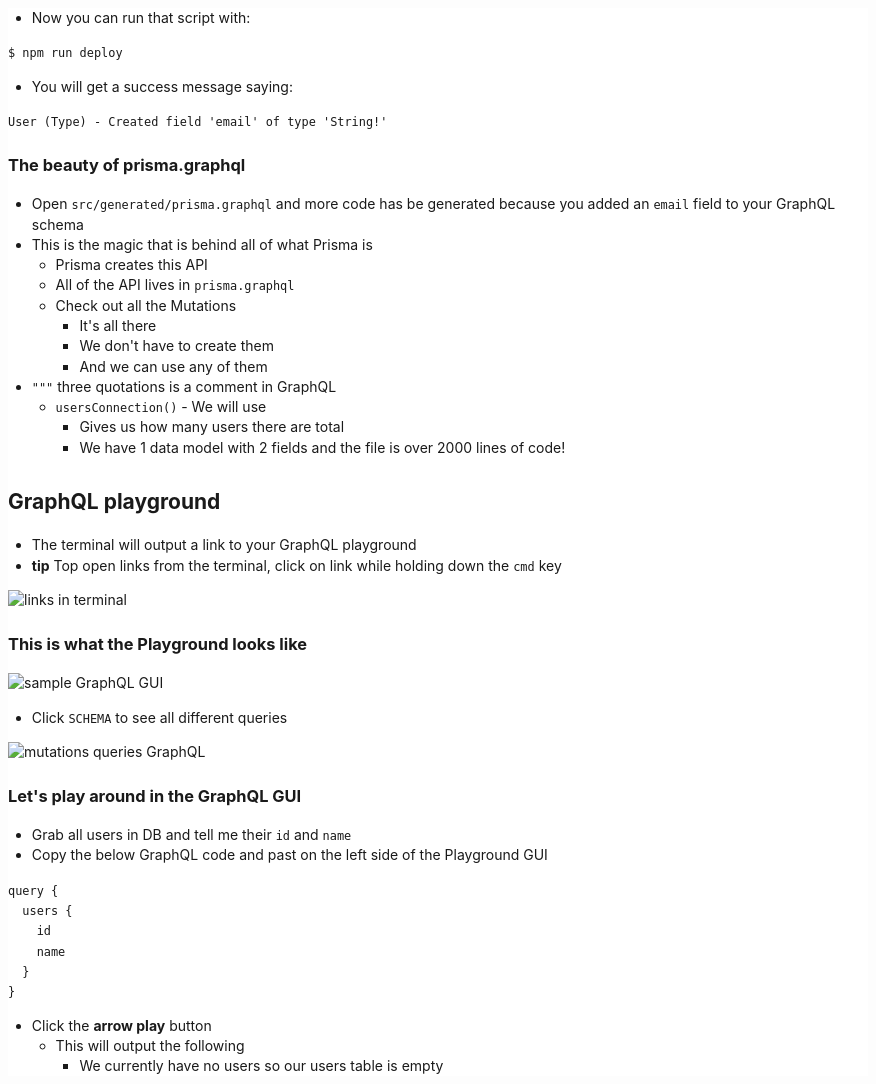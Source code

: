 * Now you can run that script with:

`$ npm run deploy`

* You will get a success message saying: 

`User (Type) - Created field 'email' of type 'String!'`

### The beauty of prisma.graphql
* Open `src/generated/prisma.graphql` and more code has be generated because you added an `email` field to your GraphQL schema
* This is the magic that is behind all of what Prisma is
    - Prisma creates this API
    - All of the API lives in `prisma.graphql`
    - Check out all the Mutations
        + It's all there
        + We don't have to create them
        + And we can use any of them
* `"""` three quotations is a comment in GraphQL
    - `usersConnection()` - We will use
        + Gives us how many users there are total
        + We have 1 data model with 2 fields and the file is over 2000 lines of code!

## GraphQL playground
* The terminal will output a link to your GraphQL playground
* **tip** Top open links from the terminal, click on link while holding down the `cmd` key

![links in terminal](https://i.imgur.com/XZBzAeB.png)

### This is what the Playground looks like
![sample GraphQL GUI](https://i.imgur.com/dmOR0wS.png)

* Click `SCHEMA` to see all different queries

![mutations queries GraphQL](https://i.imgur.com/htgsYRE.png)

### Let's play around in the GraphQL GUI
* Grab all users in DB and tell me their `id` and `name`
* Copy the below GraphQL code and past on the left side of the Playground GUI

```
query {
  users {
    id
    name
  }
}
```

* Click the **arrow play** button
  - This will output the following
    + We currently have no users so our users table is empty
